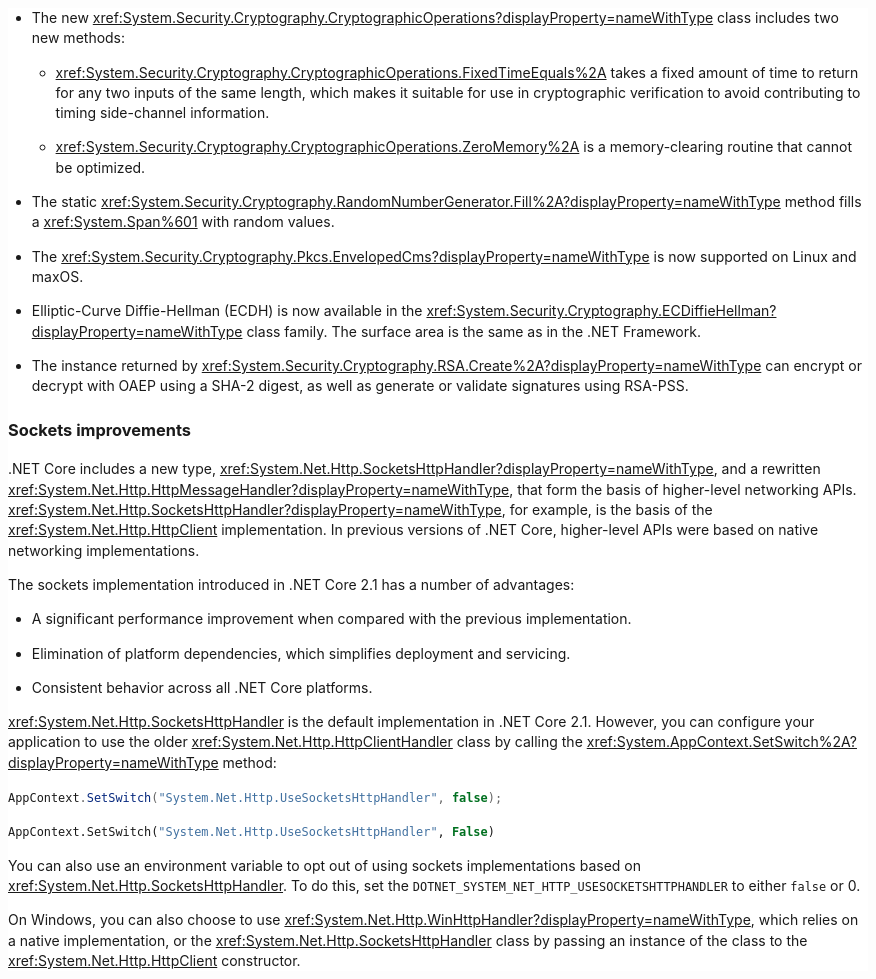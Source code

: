 - The new <xref:System.Security.Cryptography.CryptographicOperations?displayProperty=nameWithType> class includes two new methods:

  - <xref:System.Security.Cryptography.CryptographicOperations.FixedTimeEquals%2A> takes a fixed amount of time to return for any two inputs of the same length, which makes it suitable for use in cryptographic verification to avoid contributing to timing side-channel information.

  - <xref:System.Security.Cryptography.CryptographicOperations.ZeroMemory%2A> is a memory-clearing routine that cannot be optimized.

- The static <xref:System.Security.Cryptography.RandomNumberGenerator.Fill%2A?displayProperty=nameWithType> method fills a <xref:System.Span%601> with random values.

- The <xref:System.Security.Cryptography.Pkcs.EnvelopedCms?displayProperty=nameWithType> is now supported on Linux and maxOS.

- Elliptic-Curve Diffie-Hellman (ECDH) is now available in the <xref:System.Security.Cryptography.ECDiffieHellman?displayProperty=nameWithType> class family. The surface area is the same as in the .NET Framework.

- The instance returned by <xref:System.Security.Cryptography.RSA.Create%2A?displayProperty=nameWithType> can encrypt or decrypt with OAEP using a SHA-2 digest, as well as generate or validate signatures using RSA-PSS.

### Sockets improvements

.NET Core includes a new type, <xref:System.Net.Http.SocketsHttpHandler?displayProperty=nameWithType>, and a rewritten <xref:System.Net.Http.HttpMessageHandler?displayProperty=nameWithType>, that form the basis of higher-level networking APIs.  <xref:System.Net.Http.SocketsHttpHandler?displayProperty=nameWithType>, for example, is the basis of the <xref:System.Net.Http.HttpClient> implementation. In previous versions of .NET Core, higher-level APIs were based on native networking implementations.

The sockets implementation introduced in .NET Core 2.1 has a number of advantages:

- A significant performance improvement when compared with the previous implementation.

- Elimination of platform dependencies, which simplifies deployment and servicing.

- Consistent behavior across all .NET Core platforms.

<xref:System.Net.Http.SocketsHttpHandler> is the default implementation in .NET Core 2.1. However, you can configure your application to use the older <xref:System.Net.Http.HttpClientHandler> class by calling the <xref:System.AppContext.SetSwitch%2A?displayProperty=nameWithType> method:

```csharp
AppContext.SetSwitch("System.Net.Http.UseSocketsHttpHandler", false);
```

```vb
AppContext.SetSwitch("System.Net.Http.UseSocketsHttpHandler", False)
```

You can also use an environment variable to opt out of using sockets implementations based on <xref:System.Net.Http.SocketsHttpHandler>. To do this, set the `DOTNET_SYSTEM_NET_HTTP_USESOCKETSHTTPHANDLER` to either `false` or 0.

On Windows, you can also choose to use <xref:System.Net.Http.WinHttpHandler?displayProperty=nameWithType>, which relies on a native implementation, or the <xref:System.Net.Http.SocketsHttpHandler> class by passing an instance of the class to the <xref:System.Net.Http.HttpClient> constructor.
